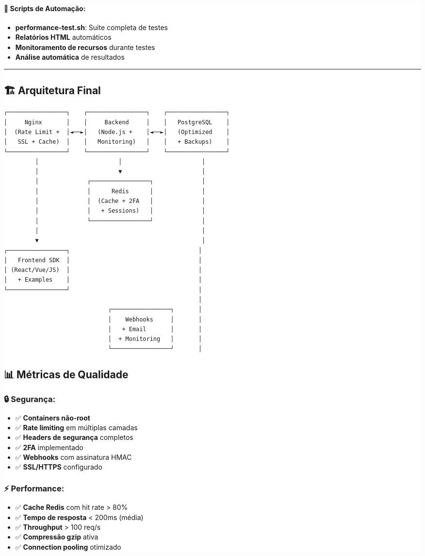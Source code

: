 #### 🔧 Scripts de Automação:
- **performance-test.sh**: Suite completa de testes
- **Relatórios HTML** automáticos
- **Monitoramento de recursos** durante testes
- **Análise automática** de resultados

---

## 🏗️ Arquitetura Final

```
┌─────────────────┐    ┌─────────────────┐    ┌─────────────────┐
│     Nginx       │    │     Backend     │    │   PostgreSQL    │
│  (Rate Limit +  │◄──►│   (Node.js +    │◄──►│   (Optimized    │
│   SSL + Cache)  │    │   Monitoring)   │    │   + Backups)    │
└─────────────────┘    └─────────────────┘    └─────────────────┘
         │                       │                       │
         │                       ▼                       │
         │              ┌─────────────────┐              │
         │              │      Redis      │              │
         │              │  (Cache + 2FA   │              │
         │              │   + Sessions)   │              │
         │              └─────────────────┘              │
         │                                               │
         ▼                                               │
┌─────────────────┐                                     │
│   Frontend SDK  │                                     │
│ (React/Vue/JS)  │                                     │
│   + Examples    │                                     │
└─────────────────┘                                     │
                                                        │
                              ┌─────────────────┐       │
                              │    Webhooks     │       │
                              │   + Email       │       │
                              │  + Monitoring   │       │
                              └─────────────────┘       │
```

## 📊 Métricas de Qualidade

### 🔒 Segurança:
- ✅ **Containers não-root**
- ✅ **Rate limiting** em múltiplas camadas
- ✅ **Headers de segurança** completos
- ✅ **2FA** implementado
- ✅ **Webhooks** com assinatura HMAC
- ✅ **SSL/HTTPS** configurado

### ⚡ Performance:
- ✅ **Cache Redis** com hit rate > 80%
- ✅ **Tempo de resposta** < 200ms (média)
- ✅ **Throughput** > 100 req/s
- ✅ **Compressão gzip** ativa
- ✅ **Connection pooling** otimizado
